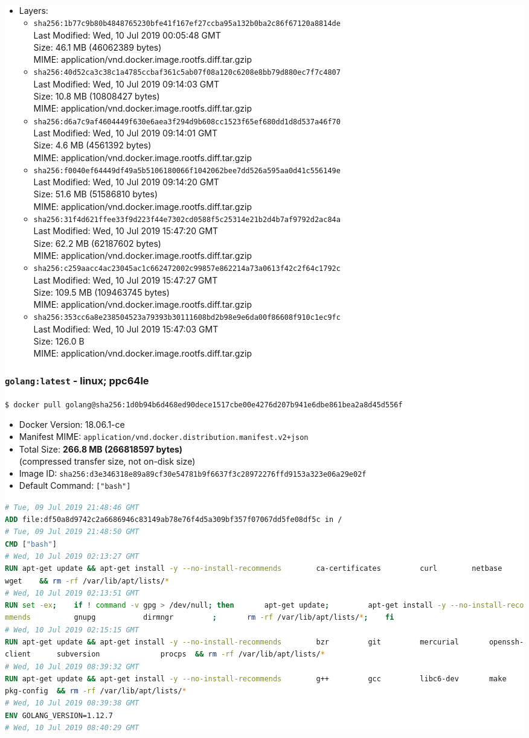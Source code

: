 -	Layers:
	-	`sha256:1b77c9b80b4848765230bfe41f167ef27ccba95a132b0ba2c86f67120a8814de`  
		Last Modified: Wed, 10 Jul 2019 00:05:48 GMT  
		Size: 46.1 MB (46062389 bytes)  
		MIME: application/vnd.docker.image.rootfs.diff.tar.gzip
	-	`sha256:40d52ca3c38c1a4785ccbaf361c5ab07f08a120c6208e8bb79d880ec7f7c4807`  
		Last Modified: Wed, 10 Jul 2019 09:14:03 GMT  
		Size: 10.8 MB (10808427 bytes)  
		MIME: application/vnd.docker.image.rootfs.diff.tar.gzip
	-	`sha256:d6a7c9af4604449f630e6aea3f294d9b608cc1523f65ef680dd1d8d537a46f70`  
		Last Modified: Wed, 10 Jul 2019 09:14:01 GMT  
		Size: 4.6 MB (4561392 bytes)  
		MIME: application/vnd.docker.image.rootfs.diff.tar.gzip
	-	`sha256:f0040ef64449df49a5b5106180066f1042062bee7dd526a595aa0d41c556149e`  
		Last Modified: Wed, 10 Jul 2019 09:14:20 GMT  
		Size: 51.6 MB (51586810 bytes)  
		MIME: application/vnd.docker.image.rootfs.diff.tar.gzip
	-	`sha256:31f4d621ffee33f9d223f44e7302cd0588f5c25314e21b2d4b7af9792d2ac84a`  
		Last Modified: Wed, 10 Jul 2019 15:47:20 GMT  
		Size: 62.2 MB (62187602 bytes)  
		MIME: application/vnd.docker.image.rootfs.diff.tar.gzip
	-	`sha256:c259aacc4ac23045ac1c662472002c99857e862214a73a0613f42c2f64c1792c`  
		Last Modified: Wed, 10 Jul 2019 15:47:27 GMT  
		Size: 109.5 MB (109463745 bytes)  
		MIME: application/vnd.docker.image.rootfs.diff.tar.gzip
	-	`sha256:353cc6a8e238504523a79393b30111608bd2b98e9e6da00f86608f910c1ec9fc`  
		Last Modified: Wed, 10 Jul 2019 15:47:03 GMT  
		Size: 126.0 B  
		MIME: application/vnd.docker.image.rootfs.diff.tar.gzip

### `golang:latest` - linux; ppc64le

```console
$ docker pull golang@sha256:1d0b94b6d468ed90dece1517cbe00e4276d207b941e6dbe861bea2a8d45d556f
```

-	Docker Version: 18.06.1-ce
-	Manifest MIME: `application/vnd.docker.distribution.manifest.v2+json`
-	Total Size: **266.8 MB (266818597 bytes)**  
	(compressed transfer size, not on-disk size)
-	Image ID: `sha256:d3e346318e89a89cf30e54781b9f6637f3c28972276ffd9153a323e06a29e02f`
-	Default Command: `["bash"]`

```dockerfile
# Tue, 09 Jul 2019 21:48:46 GMT
ADD file:df50a8d9742c2a6686946c83149ab78e76f4d5a309bf357f07067dd5fe08df5c in / 
# Tue, 09 Jul 2019 21:48:50 GMT
CMD ["bash"]
# Wed, 10 Jul 2019 02:13:27 GMT
RUN apt-get update && apt-get install -y --no-install-recommends 		ca-certificates 		curl 		netbase 		wget 	&& rm -rf /var/lib/apt/lists/*
# Wed, 10 Jul 2019 02:13:51 GMT
RUN set -ex; 	if ! command -v gpg > /dev/null; then 		apt-get update; 		apt-get install -y --no-install-recommends 			gnupg 			dirmngr 		; 		rm -rf /var/lib/apt/lists/*; 	fi
# Wed, 10 Jul 2019 02:15:15 GMT
RUN apt-get update && apt-get install -y --no-install-recommends 		bzr 		git 		mercurial 		openssh-client 		subversion 				procps 	&& rm -rf /var/lib/apt/lists/*
# Wed, 10 Jul 2019 08:39:32 GMT
RUN apt-get update && apt-get install -y --no-install-recommends 		g++ 		gcc 		libc6-dev 		make 		pkg-config 	&& rm -rf /var/lib/apt/lists/*
# Wed, 10 Jul 2019 08:39:38 GMT
ENV GOLANG_VERSION=1.12.7
# Wed, 10 Jul 2019 08:40:29 GMT
```